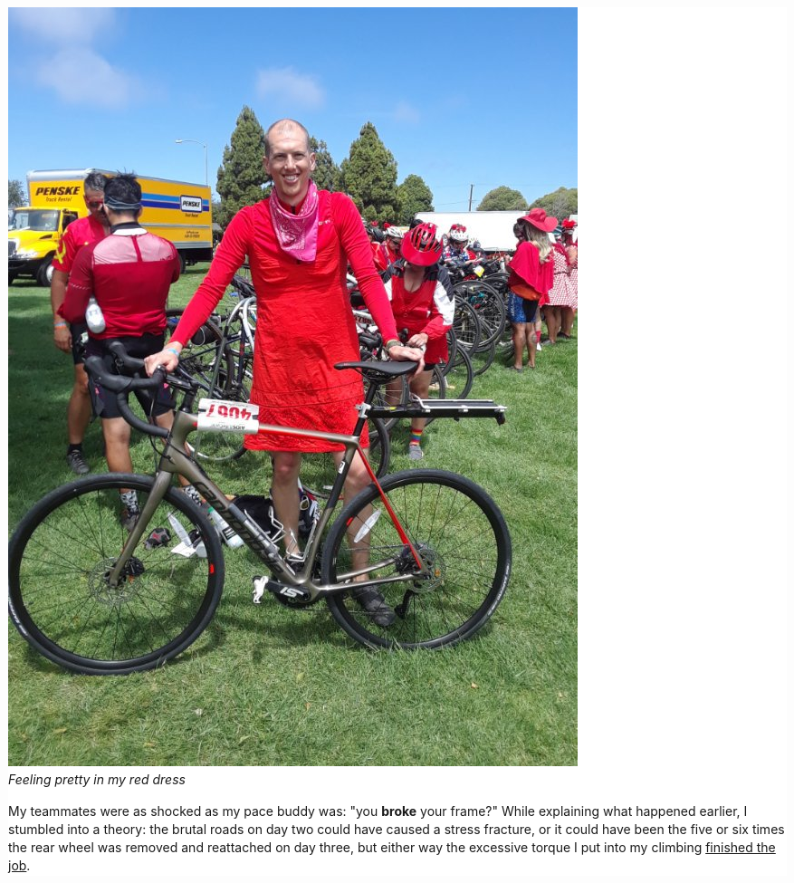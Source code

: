 <img src="/images/post-images/alc-2019/red-dress.jpg" title="Red dress day"/>
<br/>
<em>Feeling pretty in my red dress</em>
</center>


My teammates were as shocked as my pace buddy was: "you **broke** your frame?"
While explaining what happened earlier, I stumbled into a theory:
the brutal roads on day two could have caused a stress fracture, or it could
have been the five or six times the rear wheel was removed and reattached on
day three, but either way the excessive torque I put into my climbing [finished
the job](https://twitter.com/agentdero/status/1136733463262814208).

